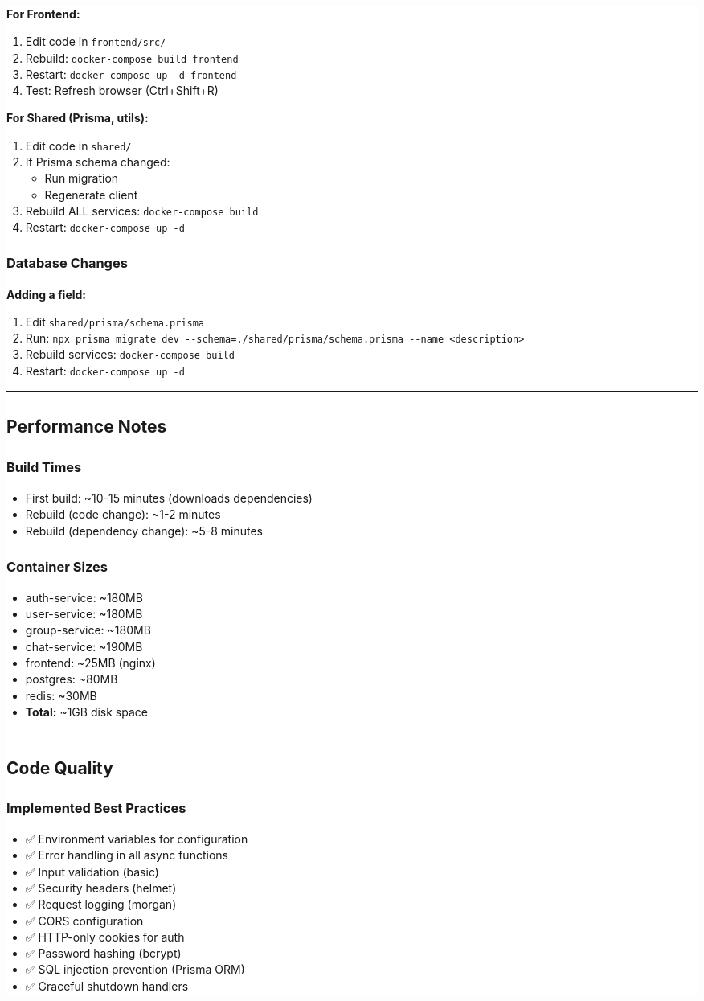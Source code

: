 **For Frontend:**
1. Edit code in `frontend/src/`
2. Rebuild: `docker-compose build frontend`
3. Restart: `docker-compose up -d frontend`
4. Test: Refresh browser (Ctrl+Shift+R)

**For Shared (Prisma, utils):**
1. Edit code in `shared/`
2. If Prisma schema changed:
   - Run migration
   - Regenerate client
3. Rebuild ALL services: `docker-compose build`
4. Restart: `docker-compose up -d`

### Database Changes

**Adding a field:**
1. Edit `shared/prisma/schema.prisma`
2. Run: `npx prisma migrate dev --schema=./shared/prisma/schema.prisma --name <description>`
3. Rebuild services: `docker-compose build`
4. Restart: `docker-compose up -d`

---

## Performance Notes

### Build Times
- First build: ~10-15 minutes (downloads dependencies)
- Rebuild (code change): ~1-2 minutes
- Rebuild (dependency change): ~5-8 minutes

### Container Sizes
- auth-service: ~180MB
- user-service: ~180MB
- group-service: ~180MB
- chat-service: ~190MB
- frontend: ~25MB (nginx)
- postgres: ~80MB
- redis: ~30MB
- **Total:** ~1GB disk space

---

## Code Quality

### Implemented Best Practices
- ✅ Environment variables for configuration
- ✅ Error handling in all async functions
- ✅ Input validation (basic)
- ✅ Security headers (helmet)
- ✅ Request logging (morgan)
- ✅ CORS configuration
- ✅ HTTP-only cookies for auth
- ✅ Password hashing (bcrypt)
- ✅ SQL injection prevention (Prisma ORM)
- ✅ Graceful shutdown handlers
